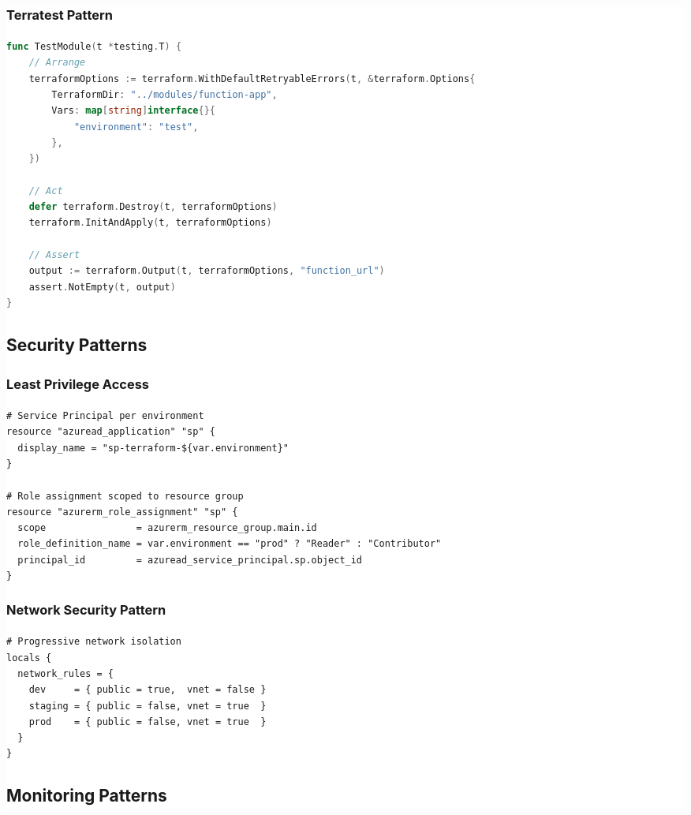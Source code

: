 ### Terratest Pattern
```go
func TestModule(t *testing.T) {
    // Arrange
    terraformOptions := terraform.WithDefaultRetryableErrors(t, &terraform.Options{
        TerraformDir: "../modules/function-app",
        Vars: map[string]interface{}{
            "environment": "test",
        },
    })
    
    // Act
    defer terraform.Destroy(t, terraformOptions)
    terraform.InitAndApply(t, terraformOptions)
    
    // Assert
    output := terraform.Output(t, terraformOptions, "function_url")
    assert.NotEmpty(t, output)
}
```

## Security Patterns

### Least Privilege Access
```hcl
# Service Principal per environment
resource "azuread_application" "sp" {
  display_name = "sp-terraform-${var.environment}"
}

# Role assignment scoped to resource group
resource "azurerm_role_assignment" "sp" {
  scope                = azurerm_resource_group.main.id
  role_definition_name = var.environment == "prod" ? "Reader" : "Contributor"
  principal_id         = azuread_service_principal.sp.object_id
}
```

### Network Security Pattern
```hcl
# Progressive network isolation
locals {
  network_rules = {
    dev     = { public = true,  vnet = false }
    staging = { public = false, vnet = true  }
    prod    = { public = false, vnet = true  }
  }
}
```

## Monitoring Patterns
